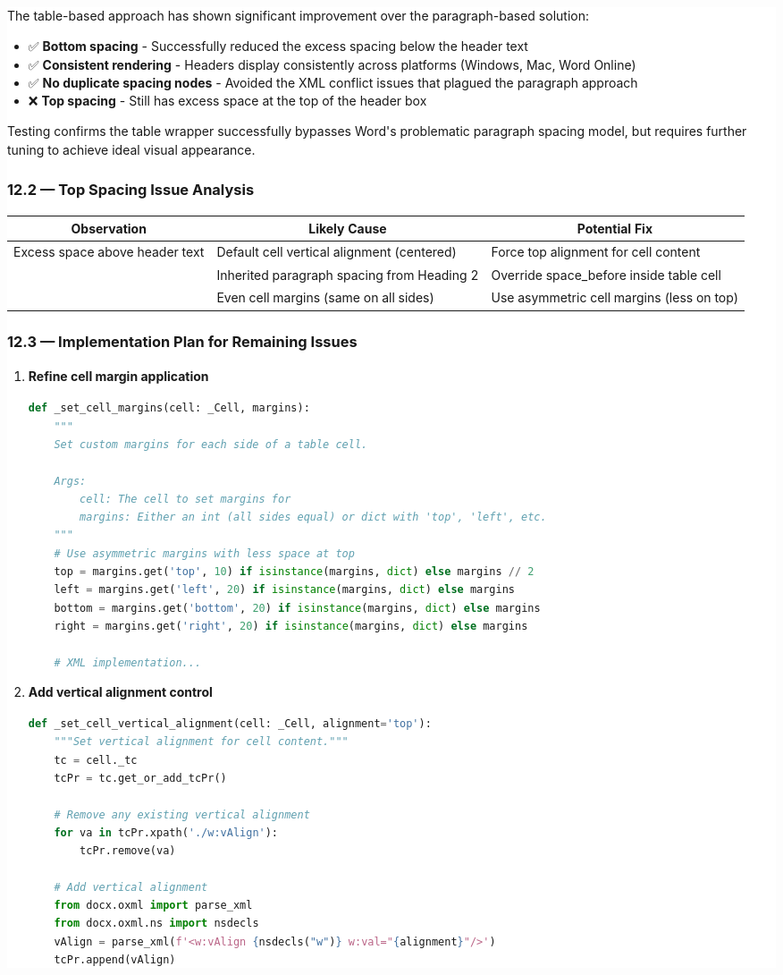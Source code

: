 The table-based approach has shown significant improvement over the paragraph-based solution:

* ✅ **Bottom spacing** - Successfully reduced the excess spacing below the header text
* ✅ **Consistent rendering** - Headers display consistently across platforms (Windows, Mac, Word Online)
* ✅ **No duplicate spacing nodes** - Avoided the XML conflict issues that plagued the paragraph approach
* ❌ **Top spacing** - Still has excess space at the top of the header box

Testing confirms the table wrapper successfully bypasses Word's problematic paragraph spacing model, but requires further tuning to achieve ideal visual appearance.

### 12.2 — Top Spacing Issue Analysis

| Observation | Likely Cause | Potential Fix |
|-------------|--------------|---------------|
| Excess space above header text | Default cell vertical alignment (centered) | Force top alignment for cell content |
| | Inherited paragraph spacing from Heading 2 | Override space_before inside table cell |
| | Even cell margins (same on all sides) | Use asymmetric cell margins (less on top) |

### 12.3 — Implementation Plan for Remaining Issues

1. **Refine cell margin application**
   ```python
   def _set_cell_margins(cell: _Cell, margins):
       """
       Set custom margins for each side of a table cell.
       
       Args:
           cell: The cell to set margins for
           margins: Either an int (all sides equal) or dict with 'top', 'left', etc.
       """
       # Use asymmetric margins with less space at top
       top = margins.get('top', 10) if isinstance(margins, dict) else margins // 2
       left = margins.get('left', 20) if isinstance(margins, dict) else margins
       bottom = margins.get('bottom', 20) if isinstance(margins, dict) else margins
       right = margins.get('right', 20) if isinstance(margins, dict) else margins
       
       # XML implementation...
   ```

2. **Add vertical alignment control**
   ```python
   def _set_cell_vertical_alignment(cell: _Cell, alignment='top'):
       """Set vertical alignment for cell content."""
       tc = cell._tc
       tcPr = tc.get_or_add_tcPr()
       
       # Remove any existing vertical alignment
       for va in tcPr.xpath('./w:vAlign'):
           tcPr.remove(va)
       
       # Add vertical alignment
       from docx.oxml import parse_xml
       from docx.oxml.ns import nsdecls
       vAlign = parse_xml(f'<w:vAlign {nsdecls("w")} w:val="{alignment}"/>')
       tcPr.append(vAlign)
   ```
